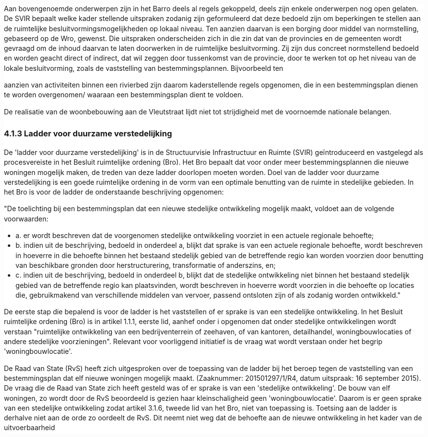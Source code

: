 Aan bovengenoemde onderwerpen zijn in het Barro deels al regels gekoppeld, deels zijn enkele onderwerpen nog open gelaten. De SVIR bepaalt welke kader stellende uitspraken zodanig zijn geformuleerd dat deze bedoeld zijn om beperkingen te stellen aan de ruimtelijke besluitvormingsmogelijkheden op lokaal niveau. Ten aanzien daarvan is een borging door middel van normstelling, gebaseerd op de Wro, gewenst. Die uitspraken onderscheiden zich in die zin dat van de provincies en de gemeenten wordt gevraagd om de inhoud daarvan te laten doorwerken in de ruimtelijke besluitvorming. Zij zijn dus concreet normstellend bedoeld en worden geacht direct of indirect, dat wil zeggen door tussenkomst van de provincie, door te werken tot op het niveau van de lokale besluitvorming, zoals de vaststelling van bestemmingsplannen. Bijvoorbeeld ten

aanzien van activiteiten binnen een rivierbed zijn daarom kaderstellende regels opgenomen, die in een bestemmingsplan dienen te worden overgenomen/ waaraan een bestemmingsplan dient te voldoen.

De realisatie van de woonbebouwing aan de Vleutstraat lijdt niet tot strijdigheid met de voornoemde nationale belangen.

### **4.1.3 Ladder voor duurzame verstedelijking**

De 'ladder voor duurzame verstedelijking' is in de Structuurvisie Infrastructuur en Ruimte (SVIR) geïntroduceerd en vastgelegd als procesvereiste in het Besluit ruimtelijke ordening (Bro). Het Bro bepaalt dat voor onder meer bestemmingsplannen die nieuwe woningen mogelijk maken, de treden van deze ladder doorlopen moeten worden. Doel van de ladder voor duurzame verstedelijking is een goede ruimtelijke ordening in de vorm van een optimale benutting van de ruimte in stedelijke gebieden. In het Bro is voor de ladder de onderstaande beschrijving opgenomen:

"De toelichting bij een bestemmingsplan dat een nieuwe stedelijke ontwikkeling mogelijk maakt, voldoet aan de volgende voorwaarden:

- a. er wordt beschreven dat de voorgenomen stedelijke ontwikkeling voorziet in een actuele regionale behoefte;
- b. indien uit de beschrijving, bedoeld in onderdeel a, blijkt dat sprake is van een actuele regionale behoefte, wordt beschreven in hoeverre in die behoefte binnen het bestaand stedelijk gebied van de betreffende regio kan worden voorzien door benutting van beschikbare gronden door herstructurering, transformatie of anderszins, en;
- c. indien uit de beschrijving, bedoeld in onderdeel b, blijkt dat de stedelijke ontwikkeling niet binnen het bestaand stedelijk gebied van de betreffende regio kan plaatsvinden, wordt beschreven in hoeverre wordt voorzien in die behoefte op locaties die, gebruikmakend van verschillende middelen van vervoer, passend ontsloten zijn of als zodanig worden ontwikkeld."

De eerste stap die bepalend is voor de ladder is het vaststellen of er sprake is van een stedelijke ontwikkeling. In het Besluit ruimtelijke ordening (Bro) is in artikel 1.1.1, eerste lid, aanhef onder i opgenomen dat onder stedelijke ontwikkelingen wordt verstaan "ruimtelijke ontwikkeling van een bedrijventerrein of zeehaven, of van kantoren, detailhandel, woningbouwlocaties of andere stedelijke voorzieningen". Relevant voor voorliggend initiatief is de vraag wat wordt verstaan onder het begrip 'woningbouwlocatie'.

De Raad van State (RvS) heeft zich uitgesproken over de toepassing van de ladder bij het beroep tegen de vaststelling van een bestemmingsplan dat elf nieuwe woningen mogelijk maakt. (Zaaknummer: 201501297/1/R4, datum uitspraak: 16 september 2015). De vraag die de Raad van State zich heeft gesteld was of er sprake is van een 'stedelijke ontwikkeling'. De bouw van elf woningen, zo wordt door de RvS beoordeeld is gezien haar kleinschaligheid geen 'woningbouwlocatie'. Daarom is er geen sprake van een stedelijke ontwikkeling zodat artikel 3.1.6, tweede lid van het Bro, niet van toepassing is. Toetsing aan de ladder is derhalve niet aan de orde zo oordeelt de RvS. Dit neemt niet weg dat de behoefte aan de nieuwe ontwikkeling in het kader van de uitvoerbaarheid
